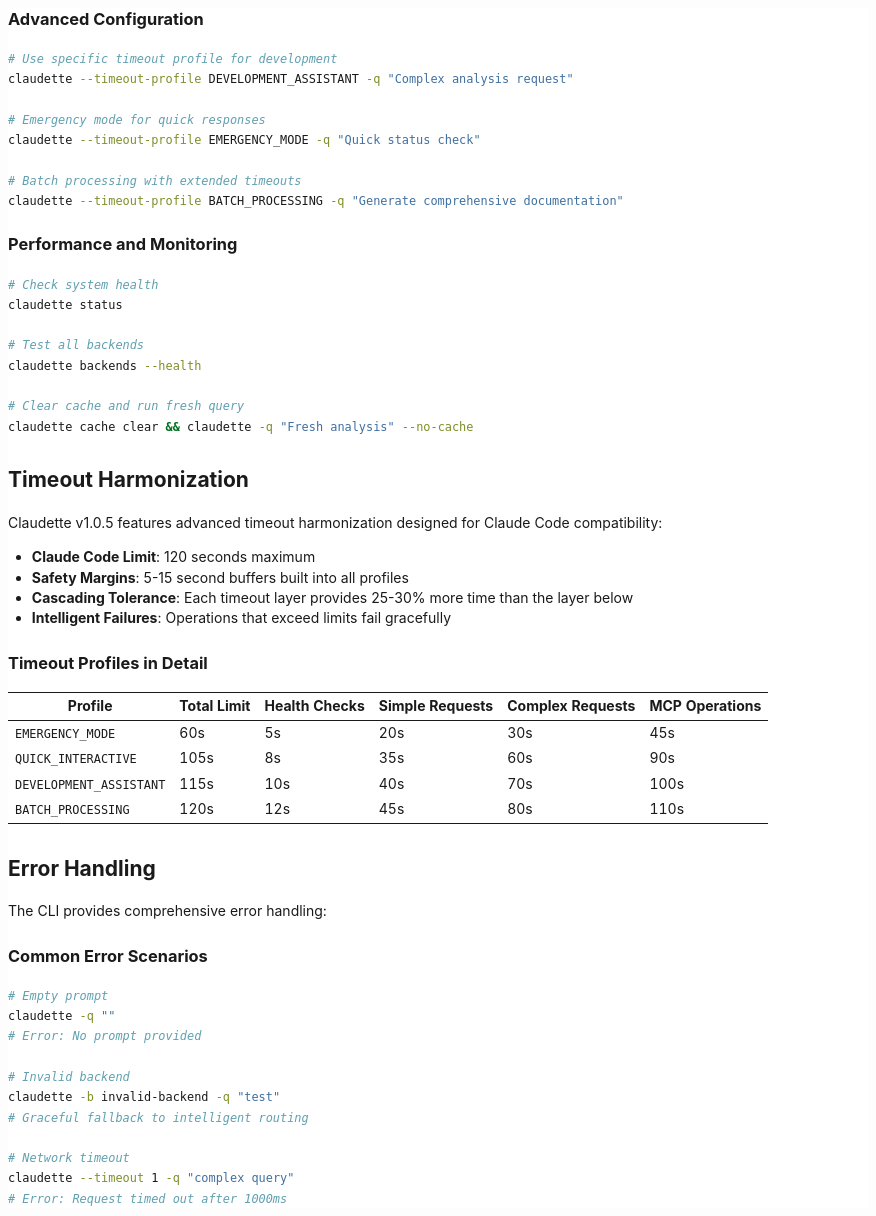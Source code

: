 ### Advanced Configuration
```bash
# Use specific timeout profile for development
claudette --timeout-profile DEVELOPMENT_ASSISTANT -q "Complex analysis request"

# Emergency mode for quick responses
claudette --timeout-profile EMERGENCY_MODE -q "Quick status check"

# Batch processing with extended timeouts
claudette --timeout-profile BATCH_PROCESSING -q "Generate comprehensive documentation"
```

### Performance and Monitoring
```bash
# Check system health
claudette status

# Test all backends
claudette backends --health

# Clear cache and run fresh query
claudette cache clear && claudette -q "Fresh analysis" --no-cache
```

## Timeout Harmonization

Claudette v1.0.5 features advanced timeout harmonization designed for Claude Code compatibility:

- **Claude Code Limit**: 120 seconds maximum
- **Safety Margins**: 5-15 second buffers built into all profiles
- **Cascading Tolerance**: Each timeout layer provides 25-30% more time than the layer below
- **Intelligent Failures**: Operations that exceed limits fail gracefully

### Timeout Profiles in Detail

| Profile | Total Limit | Health Checks | Simple Requests | Complex Requests | MCP Operations |
|---------|-------------|---------------|-----------------|------------------|----------------|
| `EMERGENCY_MODE` | 60s | 5s | 20s | 30s | 45s |
| `QUICK_INTERACTIVE` | 105s | 8s | 35s | 60s | 90s |
| `DEVELOPMENT_ASSISTANT` | 115s | 10s | 40s | 70s | 100s |
| `BATCH_PROCESSING` | 120s | 12s | 45s | 80s | 110s |

## Error Handling

The CLI provides comprehensive error handling:

### Common Error Scenarios
```bash
# Empty prompt
claudette -q ""
# Error: No prompt provided

# Invalid backend
claudette -b invalid-backend -q "test"
# Graceful fallback to intelligent routing

# Network timeout
claudette --timeout 1 -q "complex query"
# Error: Request timed out after 1000ms
```
